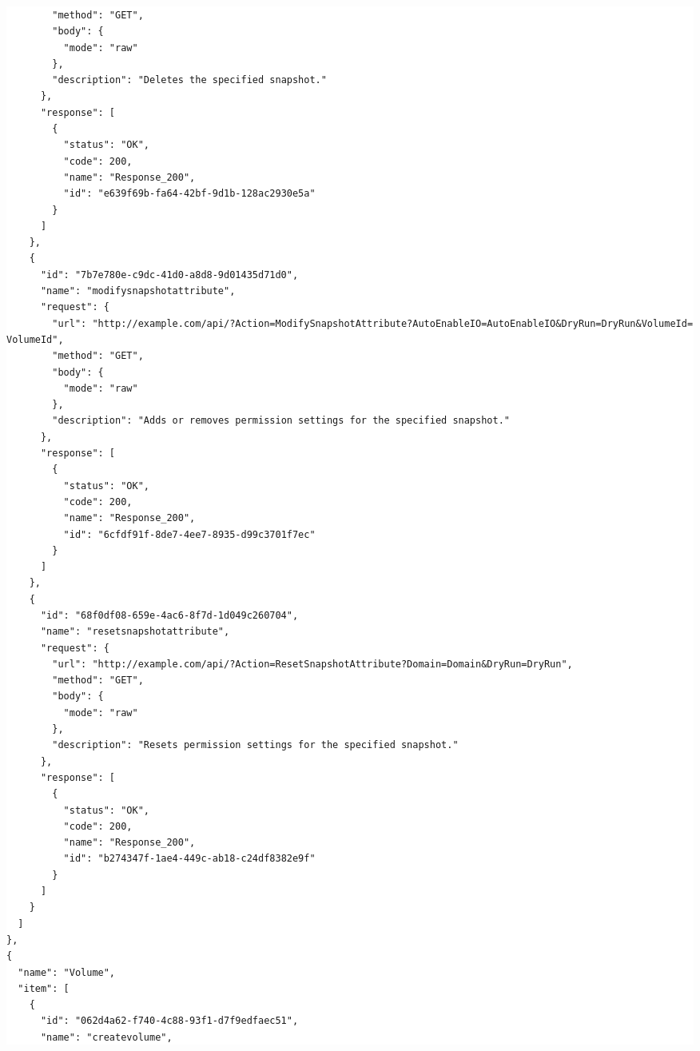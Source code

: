             "method": "GET",
            "body": {
              "mode": "raw"
            },
            "description": "Deletes the specified snapshot."
          },
          "response": [
            {
              "status": "OK",
              "code": 200,
              "name": "Response_200",
              "id": "e639f69b-fa64-42bf-9d1b-128ac2930e5a"
            }
          ]
        },
        {
          "id": "7b7e780e-c9dc-41d0-a8d8-9d01435d71d0",
          "name": "modifysnapshotattribute",
          "request": {
            "url": "http://example.com/api/?Action=ModifySnapshotAttribute?AutoEnableIO=AutoEnableIO&DryRun=DryRun&VolumeId=VolumeId",
            "method": "GET",
            "body": {
              "mode": "raw"
            },
            "description": "Adds or removes permission settings for the specified snapshot."
          },
          "response": [
            {
              "status": "OK",
              "code": 200,
              "name": "Response_200",
              "id": "6cfdf91f-8de7-4ee7-8935-d99c3701f7ec"
            }
          ]
        },
        {
          "id": "68f0df08-659e-4ac6-8f7d-1d049c260704",
          "name": "resetsnapshotattribute",
          "request": {
            "url": "http://example.com/api/?Action=ResetSnapshotAttribute?Domain=Domain&DryRun=DryRun",
            "method": "GET",
            "body": {
              "mode": "raw"
            },
            "description": "Resets permission settings for the specified snapshot."
          },
          "response": [
            {
              "status": "OK",
              "code": 200,
              "name": "Response_200",
              "id": "b274347f-1ae4-449c-ab18-c24df8382e9f"
            }
          ]
        }
      ]
    },
    {
      "name": "Volume",
      "item": [
        {
          "id": "062d4a62-f740-4c88-93f1-d7f9edfaec51",
          "name": "createvolume",